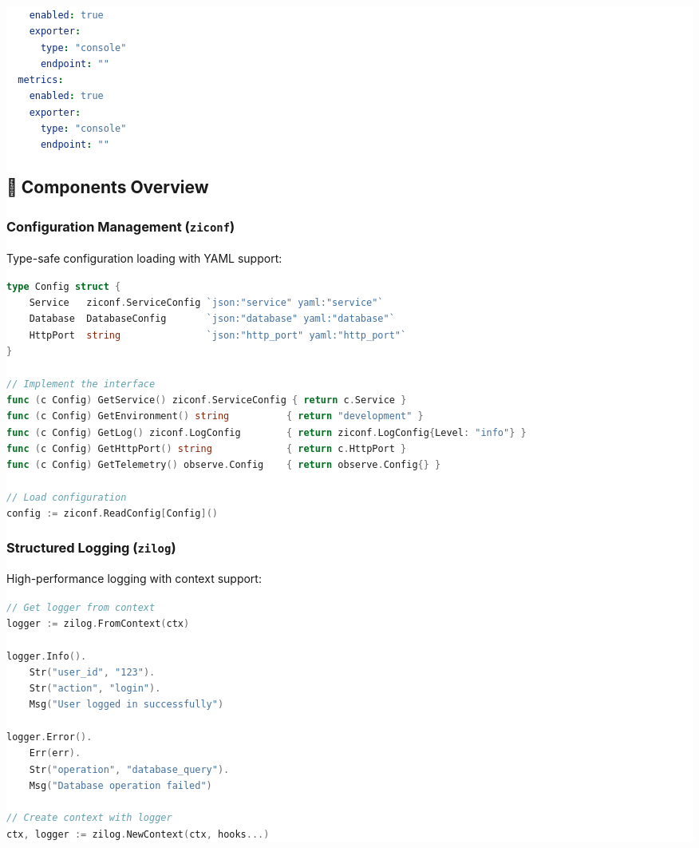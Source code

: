 ```yaml
    enabled: true
    exporter:
      type: "console"
      endpoint: ""
  metrics:
    enabled: true
    exporter:
      type: "console"
      endpoint: ""
```

## 🔧 Components Overview

### Configuration Management (`ziconf`)

Type-safe configuration loading with YAML support:

```go
type Config struct {
    Service   ziconf.ServiceConfig `json:"service" yaml:"service"`
    Database  DatabaseConfig       `json:"database" yaml:"database"`
    HttpPort  string               `json:"http_port" yaml:"http_port"`
}

// Implement the interface
func (c Config) GetService() ziconf.ServiceConfig { return c.Service }
func (c Config) GetEnvironment() string          { return "development" }
func (c Config) GetLog() ziconf.LogConfig        { return ziconf.LogConfig{Level: "info"} }
func (c Config) GetHttpPort() string             { return c.HttpPort }
func (c Config) GetTelemetry() observe.Config    { return observe.Config{} }

// Load configuration
config := ziconf.ReadConfig[Config]()
```

### Structured Logging (`zilog`)

High-performance logging with context support:

```go
// Get logger from context
logger := zilog.FromContext(ctx)

logger.Info().
    Str("user_id", "123").
    Str("action", "login").
    Msg("User logged in successfully")

logger.Error().
    Err(err).
    Str("operation", "database_query").
    Msg("Database operation failed")

// Create context with logger
ctx, logger := zilog.NewContext(ctx, hooks...)
```
